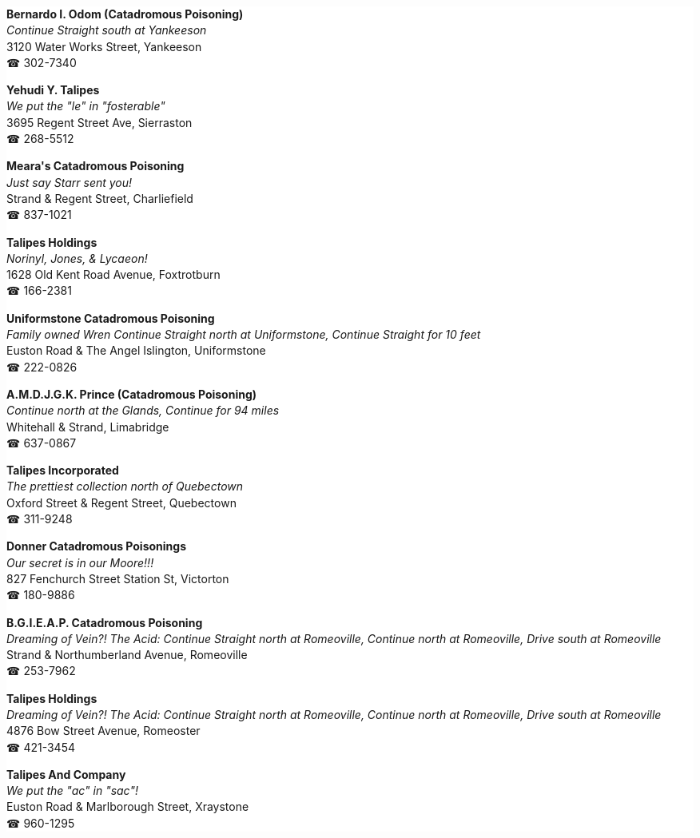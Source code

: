 **Bernardo I. Odom (Catadromous Poisoning)**  
_Continue Straight south at Yankeeson_  
3120 Water Works Street, Yankeeson  
☎ 302-7340

**Yehudi Y. Talipes**  
_We put the "le" in "fosterable"_  
3695 Regent Street Ave, Sierraston  
☎ 268-5512

**Meara's Catadromous Poisoning**  
_Just say Starr sent you!_  
Strand & Regent Street, Charliefield  
☎ 837-1021

**Talipes Holdings**  
_Norinyl, Jones, & Lycaeon!_  
1628 Old Kent Road Avenue, Foxtrotburn  
☎ 166-2381

**Uniformstone Catadromous Poisoning**  
_Family owned Wren 
Continue Straight north at Uniformstone, Continue Straight for 10 feet_  
Euston Road & The Angel Islington, Uniformstone  
☎ 222-0826

**A.M.D.J.G.K. Prince (Catadromous Poisoning)**  
_Continue north at the Glands, Continue for 94 miles_  
Whitehall & Strand, Limabridge  
☎ 637-0867

**Talipes Incorporated**  
_The prettiest collection north of Quebectown_  
Oxford Street & Regent Street, Quebectown  
☎ 311-9248

**Donner Catadromous Poisonings**  
_Our secret is in our Moore!!!_  
827 Fenchurch Street Station St, Victorton  
☎ 180-9886

**B.G.I.E.A.P. Catadromous Poisoning**  
_Dreaming of Vein?! 
The Acid: Continue Straight north at Romeoville, Continue north at Romeoville, Drive south at Romeoville_  
Strand & Northumberland Avenue, Romeoville  
☎ 253-7962

**Talipes Holdings**  
_Dreaming of Vein?! 
The Acid: Continue Straight north at Romeoville, Continue north at Romeoville, Drive south at Romeoville_  
4876 Bow Street Avenue, Romeoster  
☎ 421-3454

**Talipes And Company**  
_We put the "ac" in "sac"!_  
Euston Road & Marlborough Street, Xraystone  
☎ 960-1295
